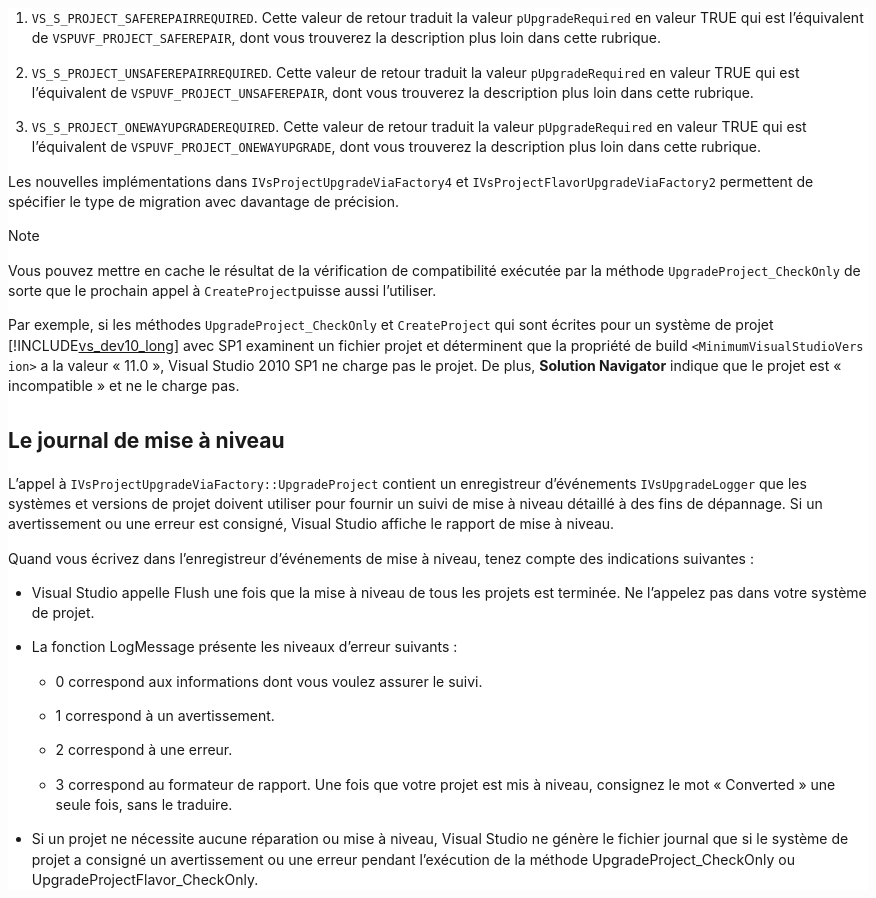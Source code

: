 1.  `VS_S_PROJECT_SAFEREPAIRREQUIRED`. Cette valeur de retour traduit la valeur `pUpgradeRequired` en valeur TRUE qui est l’équivalent de `VSPUVF_PROJECT_SAFEREPAIR`, dont vous trouverez la description plus loin dans cette rubrique.  
  
2.  `VS_S_PROJECT_UNSAFEREPAIRREQUIRED`. Cette valeur de retour traduit la valeur `pUpgradeRequired` en valeur TRUE qui est l’équivalent de `VSPUVF_PROJECT_UNSAFEREPAIR`, dont vous trouverez la description plus loin dans cette rubrique.  
  
3.  `VS_S_PROJECT_ONEWAYUPGRADEREQUIRED`. Cette valeur de retour traduit la valeur `pUpgradeRequired` en valeur TRUE qui est l’équivalent de `VSPUVF_PROJECT_ONEWAYUPGRADE`, dont vous trouverez la description plus loin dans cette rubrique.  
  
 Les nouvelles implémentations dans `IVsProjectUpgradeViaFactory4` et `IVsProjectFlavorUpgradeViaFactory2` permettent de spécifier le type de migration avec davantage de précision.  
  
> [!NOTE]
>  Vous pouvez mettre en cache le résultat de la vérification de compatibilité exécutée par la méthode `UpgradeProject_CheckOnly` de sorte que le prochain appel à `CreateProject`puisse aussi l’utiliser.  
  
 Par exemple, si les méthodes `UpgradeProject_CheckOnly` et `CreateProject` qui sont écrites pour un système de projet [!INCLUDE[vs_dev10_long](../includes/vs-dev10-long-md.md)] avec SP1 examinent un fichier projet et déterminent que la propriété de build `<MinimumVisualStudioVersion>` a la valeur « 11.0 », Visual Studio 2010 SP1 ne charge pas le projet. De plus, **Solution Navigator** indique que le projet est « incompatible » et ne le charge pas.  
  
##  <a name="BKMK_UpgradeLogger"></a> Le journal de mise à niveau  
 L’appel à `IVsProjectUpgradeViaFactory::UpgradeProject` contient un enregistreur d’événements `IVsUpgradeLogger` que les systèmes et versions de projet doivent utiliser pour fournir un suivi de mise à niveau détaillé à des fins de dépannage. Si un avertissement ou une erreur est consigné, Visual Studio affiche le rapport de mise à niveau.  
  
 Quand vous écrivez dans l’enregistreur d’événements de mise à niveau, tenez compte des indications suivantes :  
  
-   Visual Studio appelle Flush une fois que la mise à niveau de tous les projets est terminée. Ne l’appelez pas dans votre système de projet.  
  
-   La fonction LogMessage présente les niveaux d’erreur suivants :  
  
    -   0 correspond aux informations dont vous voulez assurer le suivi.  
  
    -   1 correspond à un avertissement.  
  
    -   2 correspond à une erreur.  
  
    -   3 correspond au formateur de rapport. Une fois que votre projet est mis à niveau, consignez le mot « Converted » une seule fois, sans le traduire.  
  
-   Si un projet ne nécessite aucune réparation ou mise à niveau, Visual Studio ne génère le fichier journal que si le système de projet a consigné un avertissement ou une erreur pendant l’exécution de la méthode UpgradeProject_CheckOnly ou UpgradeProjectFlavor_CheckOnly.